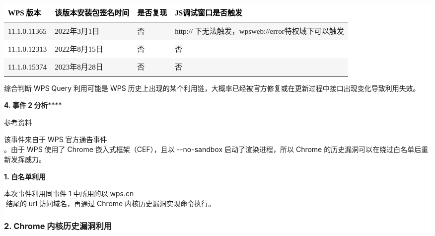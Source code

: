 <table><thead><tr><th style="padding: 8px;text-align: left;line-height: 20px;vertical-align: top;border-top: 0px;border-right-color: rgb(239, 239, 239);border-bottom-color: rgb(239, 239, 239);border-left-color: rgb(239, 239, 239);color: rgb(0, 0, 0);"><span style="font-size: 15px;font-family: Optima-Regular, PingFangTC-light;">WPS 版本</span></th><th style="padding: 8px;text-align: left;line-height: 20px;vertical-align: top;border-top: 0px;border-right-color: rgb(239, 239, 239);border-bottom-color: rgb(239, 239, 239);border-left-color: rgb(239, 239, 239);color: rgb(0, 0, 0);"><span style="font-size: 15px;font-family: Optima-Regular, PingFangTC-light;">该版本安装包签名时间</span></th><th style="padding: 8px;text-align: left;line-height: 20px;vertical-align: top;border-top: 0px;border-right-color: rgb(239, 239, 239);border-bottom-color: rgb(239, 239, 239);border-left-color: rgb(239, 239, 239);color: rgb(0, 0, 0);"><span style="font-size: 15px;font-family: Optima-Regular, PingFangTC-light;">是否复现</span></th><th style="padding: 8px;text-align: left;line-height: 20px;vertical-align: top;border-top: 0px;border-right-color: rgb(239, 239, 239);border-bottom-color: rgb(239, 239, 239);border-left-color: rgb(239, 239, 239);color: rgb(0, 0, 0);"><span style="font-size: 15px;font-family: Optima-Regular, PingFangTC-light;">JS调试窗口是否触发</span></th></tr></thead><tbody><tr><td style="padding: 8px;line-height: 20px;vertical-align: top;border-color: rgb(239, 239, 239);background-color: rgb(246, 246, 246);"><span style="font-size: 15px;font-family: Optima-Regular, PingFangTC-light;">11.1.0.11365</span></td><td style="padding: 8px;line-height: 20px;vertical-align: top;border-color: rgb(239, 239, 239);background-color: rgb(246, 246, 246);"><span style="font-size: 15px;font-family: Optima-Regular, PingFangTC-light;">2022年3月1日</span></td><td style="padding: 8px;line-height: 20px;vertical-align: top;border-color: rgb(239, 239, 239);background-color: rgb(246, 246, 246);"><span style="font-size: 15px;font-family: Optima-Regular, PingFangTC-light;">否</span></td><td style="padding: 8px;line-height: 20px;vertical-align: top;border-color: rgb(239, 239, 239);background-color: rgb(246, 246, 246);"><span style="font-size: 15px;font-family: Optima-Regular, PingFangTC-light;">http:// 下无法触发，wpsweb://error特权域下可以触发</span></td></tr><tr><td style="padding: 8px;line-height: 20px;vertical-align: top;border-color: rgb(239, 239, 239);"><span style="font-size: 15px;font-family: Optima-Regular, PingFangTC-light;">11.1.0.12313</span></td><td style="padding: 8px;line-height: 20px;vertical-align: top;border-color: rgb(239, 239, 239);"><span style="font-size: 15px;font-family: Optima-Regular, PingFangTC-light;">2022年8月15日</span></td><td style="padding: 8px;line-height: 20px;vertical-align: top;border-color: rgb(239, 239, 239);"><span style="font-size: 15px;font-family: Optima-Regular, PingFangTC-light;">否</span></td><td style="padding: 8px;line-height: 20px;vertical-align: top;border-color: rgb(239, 239, 239);"><span style="font-size: 15px;font-family: Optima-Regular, PingFangTC-light;">否</span></td></tr><tr><td style="padding: 8px;line-height: 20px;vertical-align: top;border-color: rgb(239, 239, 239);background-color: rgb(246, 246, 246);"><span style="font-size: 15px;font-family: Optima-Regular, PingFangTC-light;">11.1.0.15374</span></td><td style="padding: 8px;line-height: 20px;vertical-align: top;border-color: rgb(239, 239, 239);background-color: rgb(246, 246, 246);"><span style="font-size: 15px;font-family: Optima-Regular, PingFangTC-light;">2023年8月28日</span></td><td style="padding: 8px;line-height: 20px;vertical-align: top;border-color: rgb(239, 239, 239);background-color: rgb(246, 246, 246);"><span style="font-size: 15px;font-family: Optima-Regular, PingFangTC-light;">否</span></td><td style="padding: 8px;line-height: 20px;vertical-align: top;border-color: rgb(239, 239, 239);background-color: rgb(246, 246, 246);"><span style="font-size: 15px;font-family: Optima-Regular, PingFangTC-light;">否</span></td></tr></tbody></table>  
综合判断 WPS Query 利用可能是 WPS 历史上出现的某个利用链，大概率已经被官方修复或在更新过程中接口出现变化导致利用失效。  
  
**4. 事件 2 分析******  
  
  
参考资料  
  
该事件来自于 WPS 官方通告事件  
。由于 WPS 使用了 Chrome 嵌入式框架（CEF），且以 --no-sandbox 启动了渲染进程，所以 Chrome 的历史漏洞可以在绕过白名单后重新发挥威力。  
  
**1. 白名单利用**  
  
本次事件利用同事件 1 中所用的以 wps.cn  
 结尾的 url 访问域名，再通过 Chrome 内核历史漏洞实现命令执行。  
### 2. Chrome 内核历史漏洞利用  
  